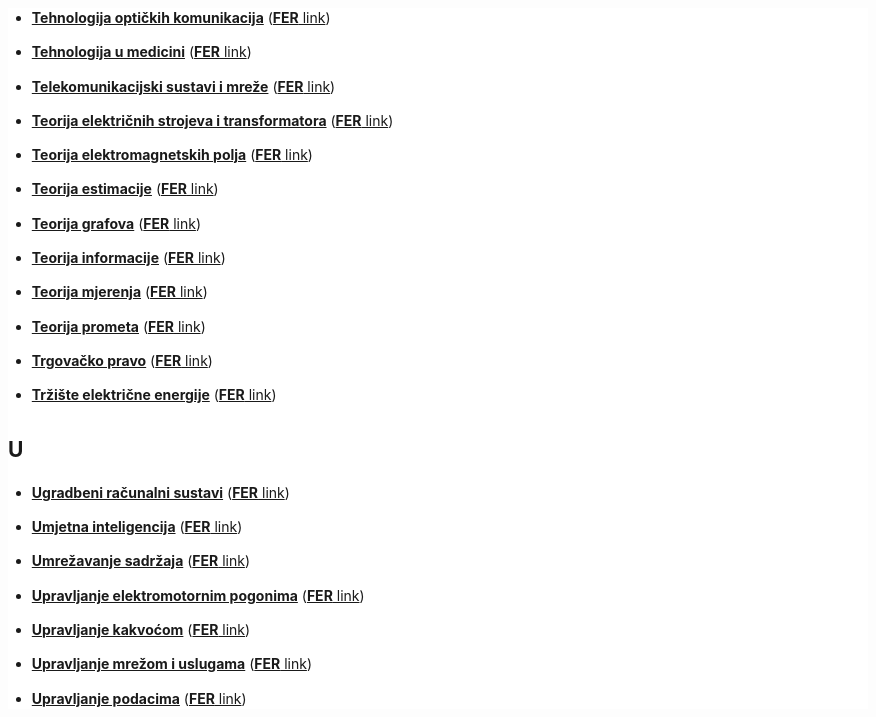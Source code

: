 - [**Tehnologija optičkih komunikacija**](https://www.github.com/studosi-fer/TOK)  ([**FER** link](https://www.fer.unizg.hr/predmet/tok))

- [**Tehnologija u medicini**](https://www.github.com/studosi-fer/TUM)  ([**FER** link](https://www.fer.unizg.hr/predmet/tum))

- [**Telekomunikacijski sustavi i mreže**](https://www.github.com/studosi-fer/TSM)  ([**FER** link](https://www.fer.unizg.hr/predmet/tsm))

- [**Teorija električnih strojeva i transformatora**](https://www.github.com/studosi-fer/TEST)  ([**FER** link](https://www.fer.unizg.hr/predmet/test))

- [**Teorija elektromagnetskih polja**](https://www.github.com/studosi-fer/TEP)  ([**FER** link](https://www.fer.unizg.hr/predmet/tep))

- [**Teorija estimacije**](https://www.github.com/studosi-fer/TEOEST)  ([**FER** link](https://www.fer.unizg.hr/predmet/teoest))

- [**Teorija grafova**](https://www.github.com/studosi-fer/TEOGRAF)  ([**FER** link](https://www.fer.unizg.hr/predmet/teogra_a))

- [**Teorija informacije**](https://www.github.com/studosi-fer/TINF)  ([**FER** link](https://www.fer.unizg.hr/predmet/teoinf_b))

- [**Teorija mjerenja**](https://www.github.com/studosi-fer/TEOMJE)  ([**FER** link](https://www.fer.unizg.hr/predmet/teomje))

- [**Teorija prometa**](https://www.github.com/studosi-fer/TEOPRO)  ([**FER** link](https://www.fer.unizg.hr/predmet/teopro))

- [**Trgovačko pravo**](https://www.github.com/studosi-fer/TP)  ([**FER** link](https://www.fer.unizg.hr/predmet/trgpra))

- [**Tržište električne energije**](https://www.github.com/studosi-fer/TEE)  ([**FER** link](https://www.fer.unizg.hr/predmet/tee))

## U

- [**Ugradbeni računalni sustavi**](https://www.github.com/studosi-fer/URS)  ([**FER** link](https://www.fer.unizg.hr/predmet/urs))

- [**Umjetna inteligencija**](https://www.github.com/studosi-fer/UI)  ([**FER** link](https://www.fer.unizg.hr/predmet/umjint))

- [**Umrežavanje sadržaja**](https://www.github.com/studosi-fer/UMRSAD)  ([**FER** link](https://www.fer.unizg.hr/predmet/umrsad_a))

- [**Upravljanje elektromotornim pogonima**](https://www.github.com/studosi-fer/UEP)  ([**FER** link](https://www.fer.unizg.hr/predmet/uep))

- [**Upravljanje kakvoćom**](https://www.github.com/studosi-fer/UKA)  ([**FER** link](https://www.fer.unizg.hr/predmet/uka))

- [**Upravljanje mrežom i uslugama**](https://www.github.com/studosi-fer/UMU)  ([**FER** link](https://www.fer.unizg.hr/predmet/umu))

- [**Upravljanje podacima**](https://www.github.com/studosi-fer/UPRPOD)  ([**FER** link](https://www.fer.unizg.hr/predmet/uprpod))
